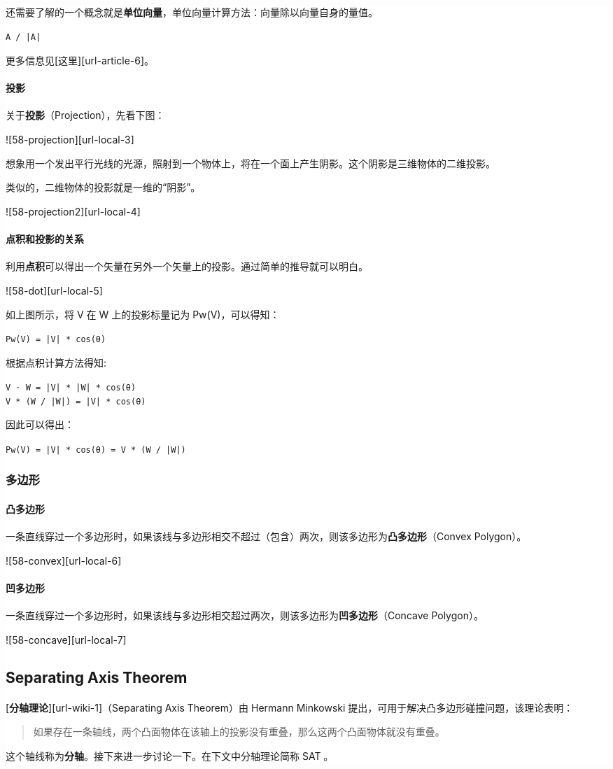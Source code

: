 还需要了解的一个概念就是**单位向量**，单位向量计算方法：向量除以向量自身的量值。
```
A / |A|
```
更多信息见[这里][url-article-6]。

#### 投影
关于**投影**（Projection），先看下图：

![58-projection][url-local-3]

想象用一个发出平行光线的光源，照射到一个物体上，将在一个面上产生阴影。这个阴影是三维物体的二维投影。

类似的，二维物体的投影就是一维的“阴影”。

![58-projection2][url-local-4]

#### 点积和投影的关系
利用**点积**可以得出一个矢量在另外一个矢量上的投影。通过简单的推导就可以明白。

![58-dot][url-local-5]

如上图所示，将 V 在 W 上的投影标量记为 Pw(V)，可以得知：
```
Pw(V) = |V| * cos(θ)
```
根据点积计算方法得知:
```
V · W = |V| * |W| * cos(θ)
V * (W / |W|) = |V| * cos(θ)
```
因此可以得出：
```
Pw(V) = |V| * cos(θ) = V * (W / |W|)
```

### <a name="polygon"></a> 多边形
#### 凸多边形
一条直线穿过一个多边形时，如果该线与多边形相交不超过（包含）两次，则该多边形为**凸多边形**（​Convex Polygon）。

![58-convex][url-local-6]

#### 凹多边形
一条直线穿过一个多边形时，如果该线与多边形相交超过两次，则该多边形为**凹多边形**（Concave Polygon）。

![58-concave][url-local-7]


## <a name="sat"></a> Separating Axis Theorem
[**分轴理论**][url-wiki-1]（Separating Axis Theorem）由 Hermann Minkowski 提出，可用于解决凸多边形碰撞问题，该理论表明：
> 如果存在一条轴线，两个凸面物体在该轴上的投影没有重叠，那么这两个凸面物体就没有重叠。

这个轴线称为**分轴**。接下来进一步讨论一下。在下文中分轴理论简称 SAT 。
